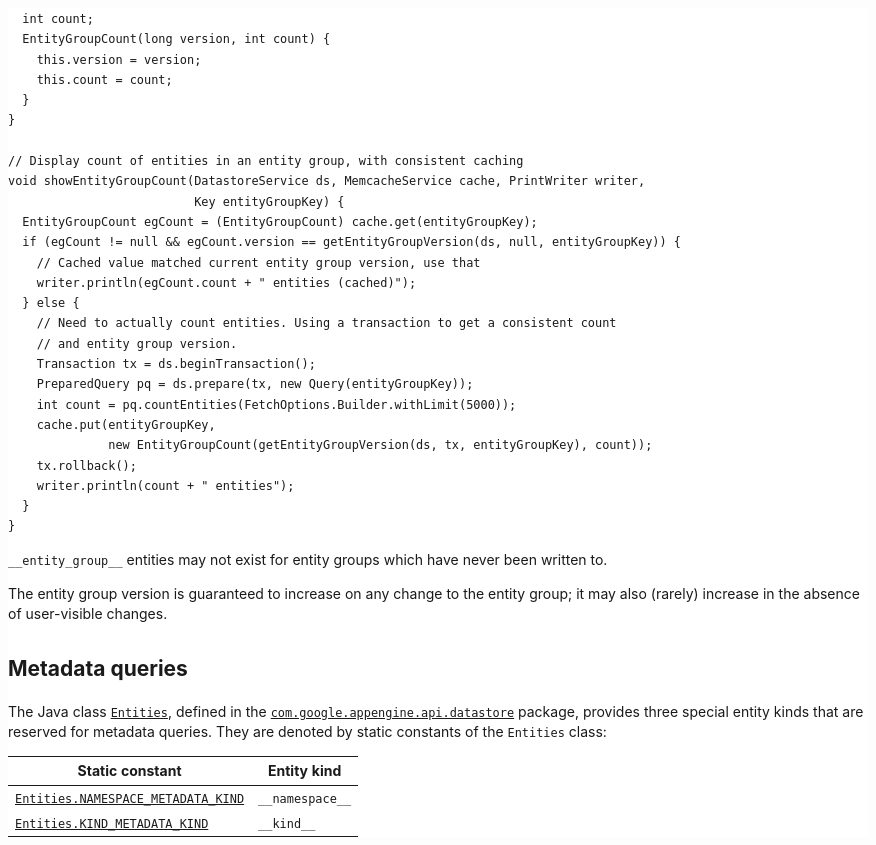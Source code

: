 ```
  int count;
  EntityGroupCount(long version, int count) {
    this.version = version;
    this.count = count;
  }
}

// Display count of entities in an entity group, with consistent caching
void showEntityGroupCount(DatastoreService ds, MemcacheService cache, PrintWriter writer,
                          Key entityGroupKey) {
  EntityGroupCount egCount = (EntityGroupCount) cache.get(entityGroupKey);
  if (egCount != null && egCount.version == getEntityGroupVersion(ds, null, entityGroupKey)) {
    // Cached value matched current entity group version, use that
    writer.println(egCount.count + " entities (cached)");
  } else {
    // Need to actually count entities. Using a transaction to get a consistent count
    // and entity group version.
    Transaction tx = ds.beginTransaction();
    PreparedQuery pq = ds.prepare(tx, new Query(entityGroupKey));
    int count = pq.countEntities(FetchOptions.Builder.withLimit(5000));
    cache.put(entityGroupKey,
              new EntityGroupCount(getEntityGroupVersion(ds, tx, entityGroupKey), count));
    tx.rollback();
    writer.println(count + " entities");
  }
}
```

`__entity_group__` entities may not exist for entity groups which have never been written to.

The entity group version is guaranteed to increase on any change to the entity group; it may also (rarely) increase in the absence of user-visible changes.

## Metadata queries

The Java class [`Entities`](https://web.archive.org/web/20160424230438/https://cloud.google.com/appengine/docs/java/javadoc/com/google/appengine/api/datastore/Entities), defined in the [`com.google.appengine.api.datastore`](https://web.archive.org/web/20160424230438/https://cloud.google.com/appengine/docs/java/javadoc/com/google/appengine/api/datastore/package-summary) package, provides three special entity kinds that are reserved for metadata queries. They are denoted by static constants of the `Entities` class:

<table>
<thead>
<tr class="header">
<th>Static constant</th>
<th>Entity kind</th>
</tr>
</thead>
<tbody>
<tr class="odd">
<td><a href="https://web.archive.org/web/20160424230438/https://cloud.google.com/appengine/docs/java/javadoc/com/google/appengine/api/datastore/Entities#NAMESPACE_METADATA_KIND"><code>Entities.NAMESPACE_METADATA_KIND</code></a></td>
<td><code>__namespace__</code></td>
</tr>
<tr class="even">
<td><a href="https://web.archive.org/web/20160424230438/https://cloud.google.com/appengine/docs/java/javadoc/com/google/appengine/api/datastore/Entities#KIND_METADATA_KIND"><code>Entities.KIND_METADATA_KIND</code></a></td>
<td><code>__kind__</code></td>
</tr>
<tr class="odd">